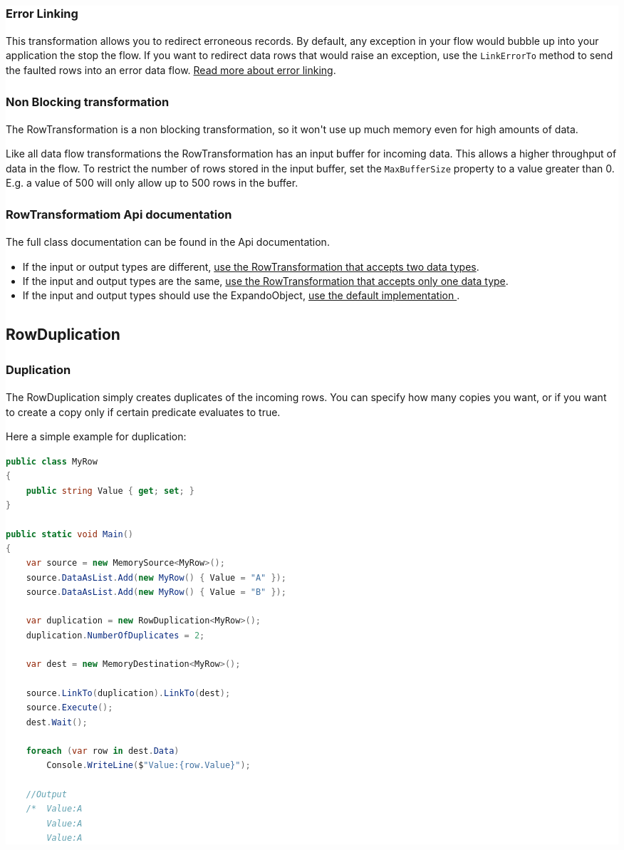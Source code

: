 ### Error Linking

This transformation allows you to redirect erroneous records. By default, any exception in your flow would bubble up into your application the stop the flow. If you want to redirect data rows that would raise an exception, use the `LinkErrorTo` method to send the faulted rows into an error data flow. [Read more about error linking](../dataflow/linking_execution.md).

### Non Blocking transformation 

The RowTransformation is a non blocking transformation, so it won't use up much memory even for high amounts of data.

Like all data flow transformations the RowTransformation has an input buffer for incoming data. This allows a higher throughput of data in the flow. To restrict the number of rows stored in the input buffer, set the `MaxBufferSize` property to a value greater than 0. E.g. a value of 500 will only allow up to 500 rows in the buffer. 


### RowTransformatiom Api documentation

The full class documentation can be found in the Api documentation.

- If the input or output types are different, [use the RowTransformation that accepts two data types](https://etlbox.net/api/ETLBox.DataFlow.Transformations.RowTransformation-2.html).
- If the input and output types are the same, [use the RowTransformation that accepts only one data type](https://etlbox.net/api/ETLBox.DataFlow.Transformations.RowTransformation-1.html).
- If the input and output types should use the ExpandoObject, [use the default implementation ](https://etlbox.net/api/ETLBox.DataFlow.Transformations.RowTransformation.html).

## RowDuplication

### Duplication

The RowDuplication simply creates duplicates of the incoming rows. You can specify how many copies you want, or if you want to create a copy only if certain predicate evaluates to true. 

Here a simple example for duplication:

```C#
public class MyRow
{
    public string Value { get; set; }
}

public static void Main()
{
    var source = new MemorySource<MyRow>();
    source.DataAsList.Add(new MyRow() { Value = "A" });
    source.DataAsList.Add(new MyRow() { Value = "B" });

    var duplication = new RowDuplication<MyRow>();
    duplication.NumberOfDuplicates = 2;

    var dest = new MemoryDestination<MyRow>();

    source.LinkTo(duplication).LinkTo(dest);
    source.Execute();
    dest.Wait();

    foreach (var row in dest.Data)
        Console.WriteLine($"Value:{row.Value}");

    //Output
    /*  Value:A
        Value:A
        Value:A
```